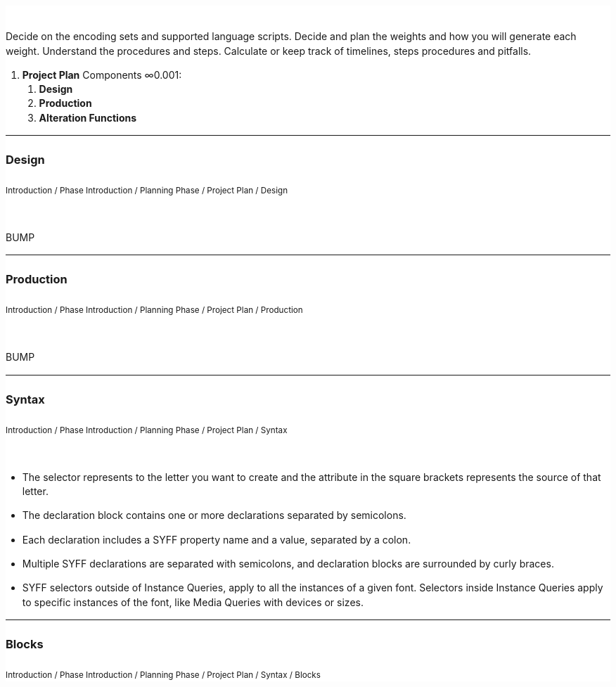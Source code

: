 <br>


Decide on the encoding sets and supported language scripts. Decide and plan the weights and how you will generate each weight. Understand the procedures and steps. Calculate or keep track of timelines, steps procedures and pitfalls.

1.  **Project Plan** Components ∞0.001:
	1.  **Design**
	1.  **Production**
	1.  **Alteration Functions**

---

### **Design**
<sub>Introduction / Phase Introduction / Planning Phase / Project Plan / Design</sub>

<br>


BUMP

---

### **Production**
<sub>Introduction / Phase Introduction / Planning Phase / Project Plan / Production</sub>

<br>


BUMP


---

### **Syntax**
<sub>Introduction / Phase Introduction / Planning Phase / Project Plan / Syntax</sub>

<br>



*  The selector represents to the letter you want to create and the attribute in the square brackets represents the source of that letter.

*  The declaration block contains one or more declarations separated by semicolons.

*  Each declaration includes a SYFF property name and a value, separated by a colon.

*  Multiple SYFF declarations are separated with semicolons, and declaration blocks are surrounded by curly braces.

*  SYFF selectors outside of Instance Queries, apply to all the instances of a given font. Selectors inside Instance Queries apply to specific instances of the font, like Media Queries with devices or sizes.



---

### **Blocks**
<sub>Introduction / Phase Introduction / Planning Phase / Project Plan / Syntax / Blocks</sub>
